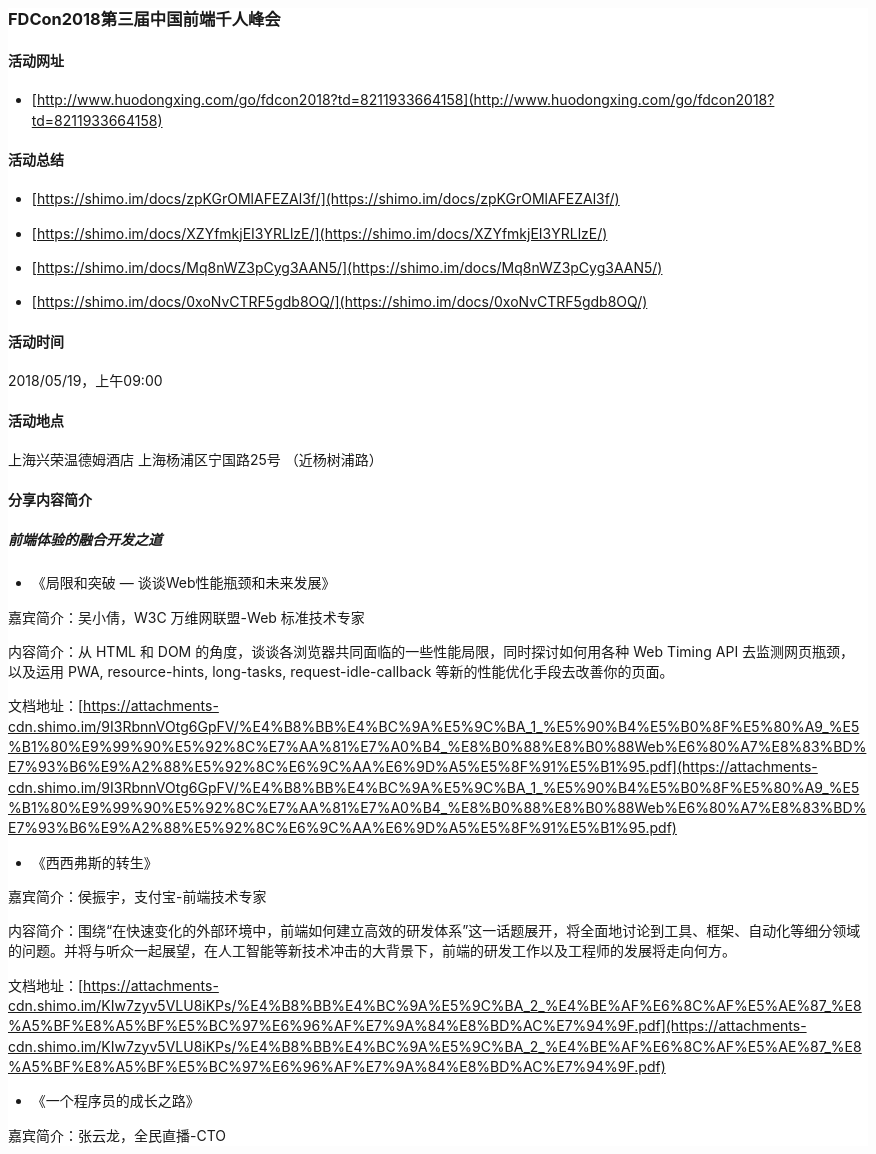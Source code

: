 ### FDCon2018第三届中国前端千人峰会

#### 活动网址

- [http://www.huodongxing.com/go/fdcon2018?td=8211933664158](http://www.huodongxing.com/go/fdcon2018?td=8211933664158)

#### 活动总结

- [https://shimo.im/docs/zpKGrOMlAFEZAl3f/](https://shimo.im/docs/zpKGrOMlAFEZAl3f/)

- [https://shimo.im/docs/XZYfmkjEI3YRLlzE/](https://shimo.im/docs/XZYfmkjEI3YRLlzE/)

- [https://shimo.im/docs/Mq8nWZ3pCyg3AAN5/](https://shimo.im/docs/Mq8nWZ3pCyg3AAN5/)

- [https://shimo.im/docs/0xoNvCTRF5gdb8OQ/](https://shimo.im/docs/0xoNvCTRF5gdb8OQ/)

#### 活动时间

 2018/05/19，上午09:00

#### 活动地点

上海兴荣温德姆酒店 上海杨浦区宁国路25号 （近杨树浦路） 

#### 分享内容简介

##### 前端体验的融合开发之道

- 《局限和突破 — 谈谈Web性能瓶颈和未来发展》

嘉宾简介：吴小倩，W3C 万维网联盟-Web 标准技术专家

内容简介：从 HTML 和 DOM 的角度，谈谈各浏览器共同面临的一些性能局限，同时探讨如何用各种 Web Timing API 去监测网页瓶颈，以及运用 PWA, resource-hints, long-tasks, request-idle-callback 等新的性能优化手段去改善你的页面。

文档地址：[https://attachments-cdn.shimo.im/9I3RbnnVOtg6GpFV/%E4%B8%BB%E4%BC%9A%E5%9C%BA_1_%E5%90%B4%E5%B0%8F%E5%80%A9_%E5%B1%80%E9%99%90%E5%92%8C%E7%AA%81%E7%A0%B4_%E8%B0%88%E8%B0%88Web%E6%80%A7%E8%83%BD%E7%93%B6%E9%A2%88%E5%92%8C%E6%9C%AA%E6%9D%A5%E5%8F%91%E5%B1%95.pdf](https://attachments-cdn.shimo.im/9I3RbnnVOtg6GpFV/%E4%B8%BB%E4%BC%9A%E5%9C%BA_1_%E5%90%B4%E5%B0%8F%E5%80%A9_%E5%B1%80%E9%99%90%E5%92%8C%E7%AA%81%E7%A0%B4_%E8%B0%88%E8%B0%88Web%E6%80%A7%E8%83%BD%E7%93%B6%E9%A2%88%E5%92%8C%E6%9C%AA%E6%9D%A5%E5%8F%91%E5%B1%95.pdf)

- 《西西弗斯的转生》

嘉宾简介：侯振宇，支付宝-前端技术专家

内容简介：围绕“在快速变化的外部环境中，前端如何建立高效的研发体系”这一话题展开，将全面地讨论到工具、框架、自动化等细分领域的问题。并将与听众一起展望，在人工智能等新技术冲击的大背景下，前端的研发工作以及工程师的发展将走向何方。

文档地址：[https://attachments-cdn.shimo.im/KIw7zyv5VLU8iKPs/%E4%B8%BB%E4%BC%9A%E5%9C%BA_2_%E4%BE%AF%E6%8C%AF%E5%AE%87_%E8%A5%BF%E8%A5%BF%E5%BC%97%E6%96%AF%E7%9A%84%E8%BD%AC%E7%94%9F.pdf](https://attachments-cdn.shimo.im/KIw7zyv5VLU8iKPs/%E4%B8%BB%E4%BC%9A%E5%9C%BA_2_%E4%BE%AF%E6%8C%AF%E5%AE%87_%E8%A5%BF%E8%A5%BF%E5%BC%97%E6%96%AF%E7%9A%84%E8%BD%AC%E7%94%9F.pdf)

- 《一个程序员的成长之路》

嘉宾简介：张云龙，全民直播-CTO
